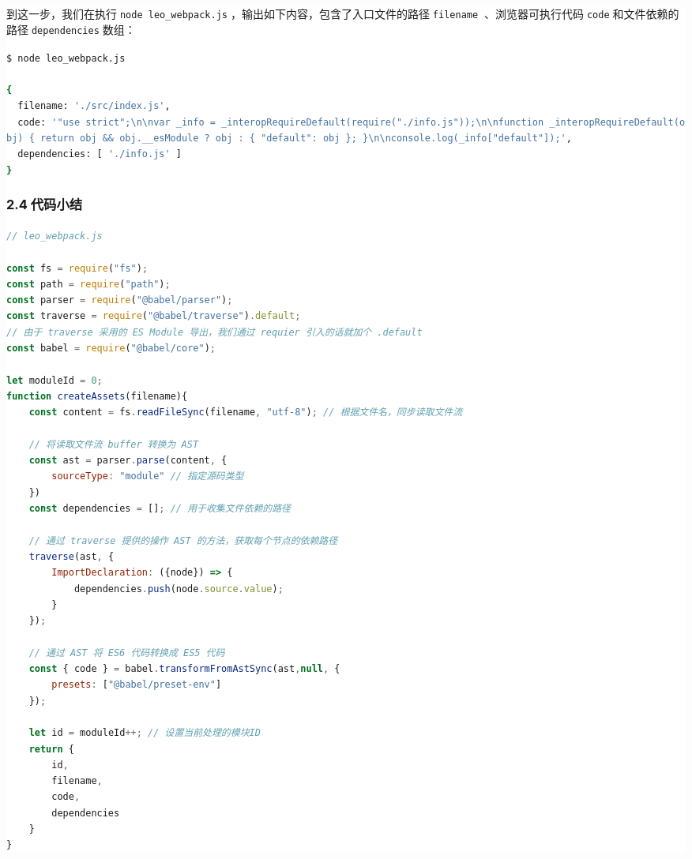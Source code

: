 到这一步，我们在执行 `node leo_webpack.js` ，输出如下内容，包含了入口文件的路径 `filename`  、浏览器可执行代码 `code` 和文件依赖的路径 `dependencies` 数组：
```bash
$ node leo_webpack.js

{ 
  filename: './src/index.js',
  code: '"use strict";\n\nvar _info = _interopRequireDefault(require("./info.js"));\n\nfunction _interopRequireDefault(obj) { return obj && obj.__esModule ? obj : { "default": obj }; }\n\nconsole.log(_info["default"]);', 
  dependencies: [ './info.js' ] 
}
```
### 2.4 代码小结
```javascript
// leo_webpack.js

const fs = require("fs");
const path = require("path");
const parser = require("@babel/parser");
const traverse = require("@babel/traverse").default;
// 由于 traverse 采用的 ES Module 导出，我们通过 requier 引入的话就加个 .default
const babel = require("@babel/core");

let moduleId = 0;
function createAssets(filename){
    const content = fs.readFileSync(filename, "utf-8"); // 根据文件名，同步读取文件流
  
  	// 将读取文件流 buffer 转换为 AST
    const ast = parser.parse(content, {
        sourceType: "module" // 指定源码类型
    })
    const dependencies = []; // 用于收集文件依赖的路径

  	// 通过 traverse 提供的操作 AST 的方法，获取每个节点的依赖路径
    traverse(ast, {
        ImportDeclaration: ({node}) => {
            dependencies.push(node.source.value);
        }
    });

  	// 通过 AST 将 ES6 代码转换成 ES5 代码
    const { code } = babel.transformFromAstSync(ast,null, {
        presets: ["@babel/preset-env"]
    });
  
    let id = moduleId++; // 设置当前处理的模块ID
    return {
      	id,
        filename,
        code,
        dependencies
    }
}
```
